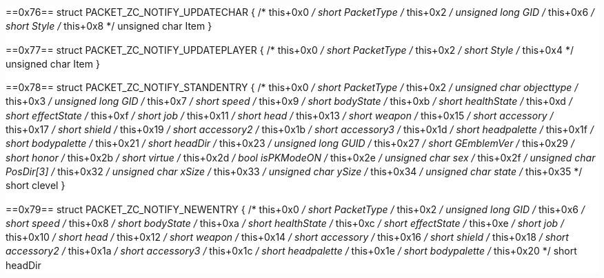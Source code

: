 ==0x76==
 struct PACKET_ZC_NOTIFY_UPDATECHAR {
  /* this+0x0 */ short PacketType
  /* this+0x2 */ unsigned long GID
  /* this+0x6 */ short Style
  /* this+0x8 */ unsigned char Item
 }

==0x77==
 struct PACKET_ZC_NOTIFY_UPDATEPLAYER {
  /* this+0x0 */ short PacketType
  /* this+0x2 */ short Style
  /* this+0x4 */ unsigned char Item
 }

==0x78==
 struct PACKET_ZC_NOTIFY_STANDENTRY {
  /* this+0x0 */ short PacketType
  /* this+0x2 */ unsigned char objecttype
  /* this+0x3 */ unsigned long GID
  /* this+0x7 */ short speed
  /* this+0x9 */ short bodyState
  /* this+0xb */ short healthState
  /* this+0xd */ short effectState
  /* this+0xf */ short job
  /* this+0x11 */ short head
  /* this+0x13 */ short weapon
  /* this+0x15 */ short accessory
  /* this+0x17 */ short shield
  /* this+0x19 */ short accessory2
  /* this+0x1b */ short accessory3
  /* this+0x1d */ short headpalette
  /* this+0x1f */ short bodypalette
  /* this+0x21 */ short headDir
  /* this+0x23 */ unsigned long GUID
  /* this+0x27 */ short GEmblemVer
  /* this+0x29 */ short honor
  /* this+0x2b */ short virtue
  /* this+0x2d */ bool isPKModeON
  /* this+0x2e */ unsigned char sex
  /* this+0x2f */ unsigned char PosDir[3]
  /* this+0x32 */ unsigned char xSize
  /* this+0x33 */ unsigned char ySize
  /* this+0x34 */ unsigned char state
  /* this+0x35 */ short clevel
 }

==0x79==
 struct PACKET_ZC_NOTIFY_NEWENTRY {
  /* this+0x0 */ short PacketType
  /* this+0x2 */ unsigned long GID
  /* this+0x6 */ short speed
  /* this+0x8 */ short bodyState
  /* this+0xa */ short healthState
  /* this+0xc */ short effectState
  /* this+0xe */ short job
  /* this+0x10 */ short head
  /* this+0x12 */ short weapon
  /* this+0x14 */ short accessory
  /* this+0x16 */ short shield
  /* this+0x18 */ short accessory2
  /* this+0x1a */ short accessory3
  /* this+0x1c */ short headpalette
  /* this+0x1e */ short bodypalette
  /* this+0x20 */ short headDir